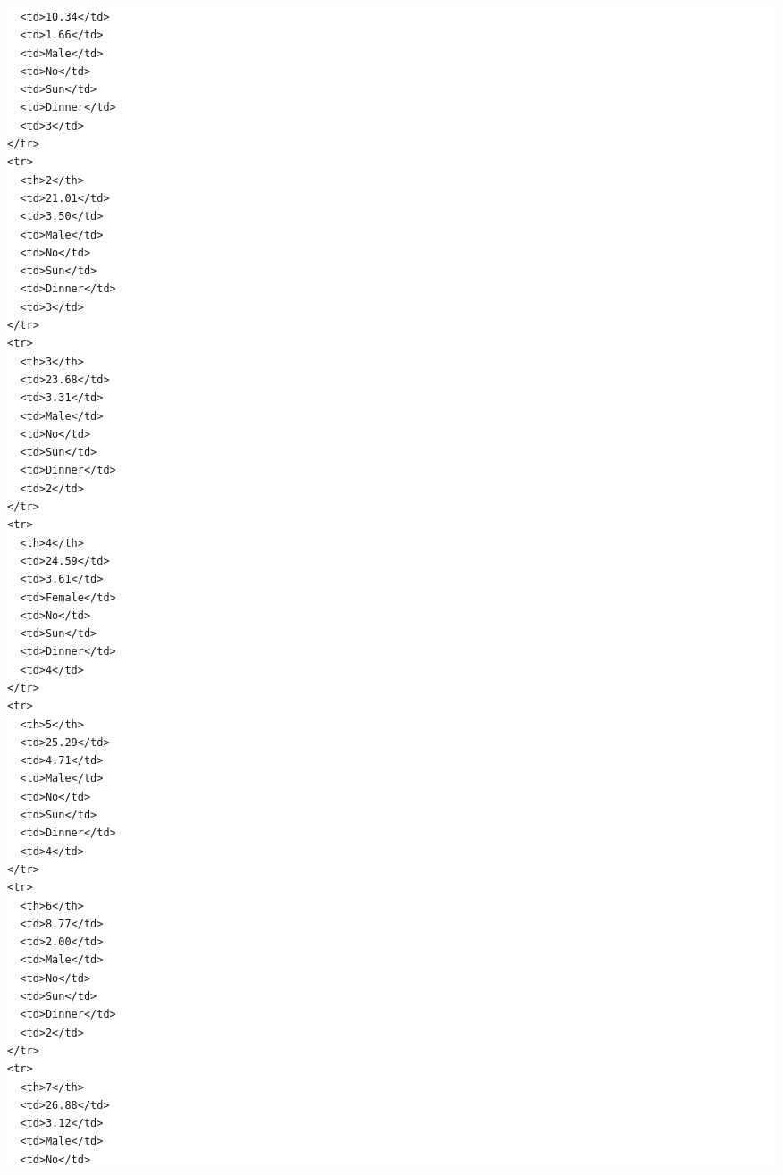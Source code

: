       <td>10.34</td>
      <td>1.66</td>
      <td>Male</td>
      <td>No</td>
      <td>Sun</td>
      <td>Dinner</td>
      <td>3</td>
    </tr>
    <tr>
      <th>2</th>
      <td>21.01</td>
      <td>3.50</td>
      <td>Male</td>
      <td>No</td>
      <td>Sun</td>
      <td>Dinner</td>
      <td>3</td>
    </tr>
    <tr>
      <th>3</th>
      <td>23.68</td>
      <td>3.31</td>
      <td>Male</td>
      <td>No</td>
      <td>Sun</td>
      <td>Dinner</td>
      <td>2</td>
    </tr>
    <tr>
      <th>4</th>
      <td>24.59</td>
      <td>3.61</td>
      <td>Female</td>
      <td>No</td>
      <td>Sun</td>
      <td>Dinner</td>
      <td>4</td>
    </tr>
    <tr>
      <th>5</th>
      <td>25.29</td>
      <td>4.71</td>
      <td>Male</td>
      <td>No</td>
      <td>Sun</td>
      <td>Dinner</td>
      <td>4</td>
    </tr>
    <tr>
      <th>6</th>
      <td>8.77</td>
      <td>2.00</td>
      <td>Male</td>
      <td>No</td>
      <td>Sun</td>
      <td>Dinner</td>
      <td>2</td>
    </tr>
    <tr>
      <th>7</th>
      <td>26.88</td>
      <td>3.12</td>
      <td>Male</td>
      <td>No</td>